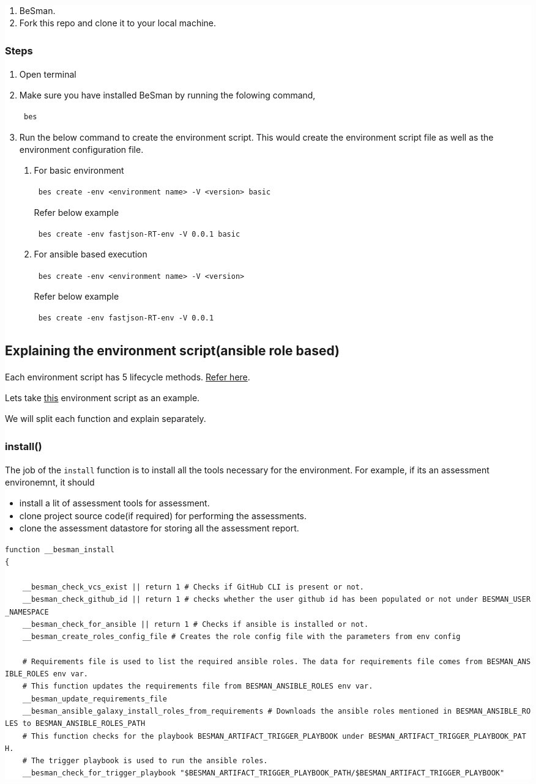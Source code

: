 1. BeSman.
2. Fork this repo and clone it to your local machine.

### Steps

1. Open terminal
2. Make sure you have installed BeSman by running the folowing command,

        bes

3. Run the below command to create the environment script. This would create the environment script file as well as the environment configuration file.

    1. For basic environment
        
            bes create -env <environment name> -V <version> basic

        Refer below example

            bes create -env fastjson-RT-env -V 0.0.1 basic
    
    2. For ansible based execution

            bes create -env <environment name> -V <version>

        Refer below example

            bes create -env fastjson-RT-env -V 0.0.1


## Explaining the environment script(ansible role based)

Each environment script has 5 lifecycle methods. [Refer here](./README.md#lifecycle-functions-of-besman-environment-scripts).

Lets take [this](https://github.com/Be-Secure/besecure-ce-env-repo/blob/develop/fastjson/0.0.1/besman-fastjson-RT-env.sh) environment script as an example.

We will split each function and explain separately.

### install()

The job of the `install` function is to install all the tools necessary for the environment. For example, if its an assessment environemnt, it should 
- install a lit of assessment tools for assessment.
- clone project source code(if required) for performing the assessments.
- clone the assessment datastore for storing all the assessment report.

```code
function __besman_install
{

    __besman_check_vcs_exist || return 1 # Checks if GitHub CLI is present or not.
    __besman_check_github_id || return 1 # checks whether the user github id has been populated or not under BESMAN_USER_NAMESPACE 
    __besman_check_for_ansible || return 1 # Checks if ansible is installed or not.
    __besman_create_roles_config_file # Creates the role config file with the parameters from env config
    
    # Requirements file is used to list the required ansible roles. The data for requirements file comes from BESMAN_ANSIBLE_ROLES env var.
    # This function updates the requirements file from BESMAN_ANSIBLE_ROLES env var.
    __besman_update_requirements_file 
    __besman_ansible_galaxy_install_roles_from_requirements # Downloads the ansible roles mentioned in BESMAN_ANSIBLE_ROLES to BESMAN_ANSIBLE_ROLES_PATH
    # This function checks for the playbook BESMAN_ARTIFACT_TRIGGER_PLAYBOOK under BESMAN_ARTIFACT_TRIGGER_PLAYBOOK_PATH.
    # The trigger playbook is used to run the ansible roles.
    __besman_check_for_trigger_playbook "$BESMAN_ARTIFACT_TRIGGER_PLAYBOOK_PATH/$BESMAN_ARTIFACT_TRIGGER_PLAYBOOK"
```